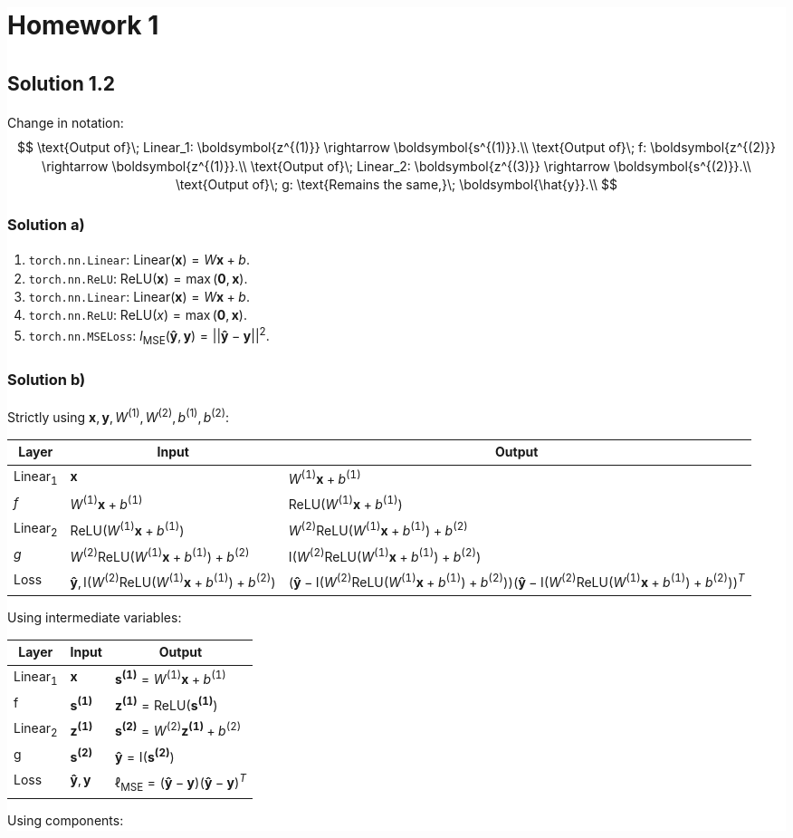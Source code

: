 # Homework 1

## Solution 1.2

Change in notation:
$$
\text{Output of}\; Linear_1: \boldsymbol{z^{(1)}} \rightarrow \boldsymbol{s^{(1)}}.\\
\text{Output of}\; f: \boldsymbol{z^{(2)}} \rightarrow \boldsymbol{z^{(1)}}.\\
\text{Output of}\; Linear_2: \boldsymbol{z^{(3)}} \rightarrow \boldsymbol{s^{(2)}}.\\
\text{Output of}\; g: \text{Remains the same,}\; \boldsymbol{\hat{y}}.\\
$$

### Solution a)

1. `torch.nn.Linear`: $\text{Linear}(\boldsymbol{x})=W\boldsymbol{x}+b$.
2. `torch.nn.ReLU`: $\text{ReLU}(\boldsymbol{x}) = \max(\boldsymbol{0}, \boldsymbol{x})$.
3. `torch.nn.Linear`: $\text{Linear}(\boldsymbol{x})=W\boldsymbol{x}+b$.
4. `torch.nn.ReLU`: $\text{ReLU}(x) = \max(\boldsymbol{0}, \boldsymbol{x})$.
5. `torch.nn.MSELoss`: $l_{\text{MSE}}(\boldsymbol{\hat{y}}, \boldsymbol{y})=||\boldsymbol{\hat{y}}-\boldsymbol{y}||^2$.

### Solution b)

Strictly using $\boldsymbol{x}, \boldsymbol{y}, W^{(1)}, W^{(2)}, b^{(1)}, b^{(2)}$:

| Layer             | Input                                                        | Output                                                       |
| ----------------- | ------------------------------------------------------------ | ------------------------------------------------------------ |
| $\text{Linear}_1$ | $\boldsymbol{x}$                                             | $W^{(1)}\boldsymbol{x}+b^{(1)}$                              |
| $f$               | $W^{(1)}\boldsymbol{x}+b^{(1)}$                              | $\text{ReLU}(W^{(1)}\boldsymbol{x}+b^{(1)})$                 |
| $\text{Linear}_2$ | $\text{ReLU}(W^{(1)}\boldsymbol{x}+b^{(1)})$                 | $W^{(2)}\text{ReLU}(W^{(1)}\boldsymbol{x}+b^{(1)})+b^{(2)}$  |
| $g$               | $W^{(2)}\text{ReLU}(W^{(1)}\boldsymbol{x}+b^{(1)})+b^{(2)}$  | $\text{I}(W^{(2)}\text{ReLU}(W^{(1)}\boldsymbol{x}+b^{(1)})+b^{(2)})$ |
| $\text{Loss}$     | $\boldsymbol{\hat{y}}, \text{I}(W^{(2)}\text{ReLU}(W^{(1)}\boldsymbol{x}+b^{(1)})+b^{(2)})$ | $(\boldsymbol{\hat{y}} - \text{I}(W^{(2)}\text{ReLU}(W^{(1)}\boldsymbol{x}+b^{(1)})+b^{(2)}))(\boldsymbol{\hat{y}} - \text{I}(W^{(2)}\text{ReLU}(W^{(1)}\boldsymbol{x}+b^{(1)})+b^{(2)}))^{T}$ |

Using intermediate variables:

| Layer             | Input                                 | Output                                                       |
| ----------------- | ------------------------------------- | ------------------------------------------------------------ |
| $\text{Linear}_1$ | $\boldsymbol{x}$                      | $\boldsymbol{s^{(1)}}=W^{(1)}\boldsymbol{x}+b^{(1)}$         |
| f                 | $\boldsymbol{s^{(1)}}$                | $\boldsymbol{z^{(1)}}=\text{ReLU}(\boldsymbol{s^{(1)}})$     |
| $\text{Linear}_2$ | $\boldsymbol{z^{(1)}}$                | $\boldsymbol{s^{(2)}}=W^{(2)}\boldsymbol{z^{(1)}}+b^{(2)}$   |
| g                 | $\boldsymbol{s^{(2)}}$                | $\boldsymbol{\hat{y}}=\text{I}(\boldsymbol{s^{(2)}})$        |
| $\text{Loss}$     | $\boldsymbol{\hat{y}},\boldsymbol{y}$ | $\ell_{\text{MSE}}=(\boldsymbol{\hat{y}}-\boldsymbol{y})(\boldsymbol{\hat{y}}-\boldsymbol{y})^{T}$ |

Using components:
